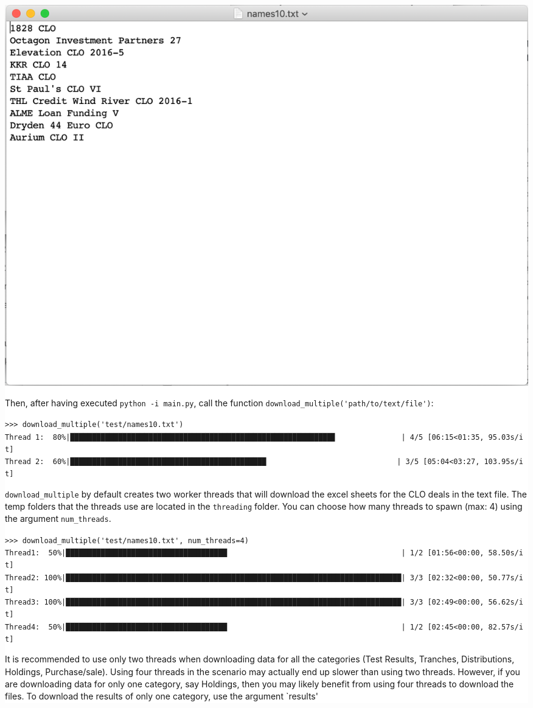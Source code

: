 ![clo](./pictures/clo_deals.png?raw=true "clo")

Then, after having executed `python -i main.py`, call the function `download_multiple('path/to/text/file')`:

```
>>> download_multiple('test/names10.txt')
Thread 1:  80%|████████████████████████████████████████████████████████████▊               | 4/5 [06:15<01:35, 95.03s/it]
Thread 2:  60%|█████████████████████████████████████████████                              | 3/5 [05:04<03:27, 103.95s/it]
```

`download_multiple` by default creates two worker threads that will download the excel sheets for the CLO deals in the text file. The temp folders that the threads use are located in the `threading` folder. You can choose how many threads to spawn (max: 4) using the argument `num_threads`.

```
>>> download_multiple('test/names10.txt', num_threads=4)
Thread1:  50%|█████████████████████████████████████                                        | 1/2 [01:56<00:00, 58.50s/it]
Thread2: 100%|█████████████████████████████████████████████████████████████████████████████| 3/3 [02:32<00:00, 50.77s/it]
Thread3: 100%|█████████████████████████████████████████████████████████████████████████████| 3/3 [02:49<00:00, 56.62s/it]
Thread4:  50%|█████████████████████████████████████                                        | 1/2 [02:45<00:00, 82.57s/it]
```
It is recommended to use only two threads when downloading data for all the categories (Test Results, Tranches, Distributions, Holdings, Purchase/sale). Using four threads in the scenario may actually end up slower than using two threads. However, if you are downloading data for only one category, say Holdings, then you may likely benefit from using four threads to download the files. To download the results of only one category, use the argument `results'
